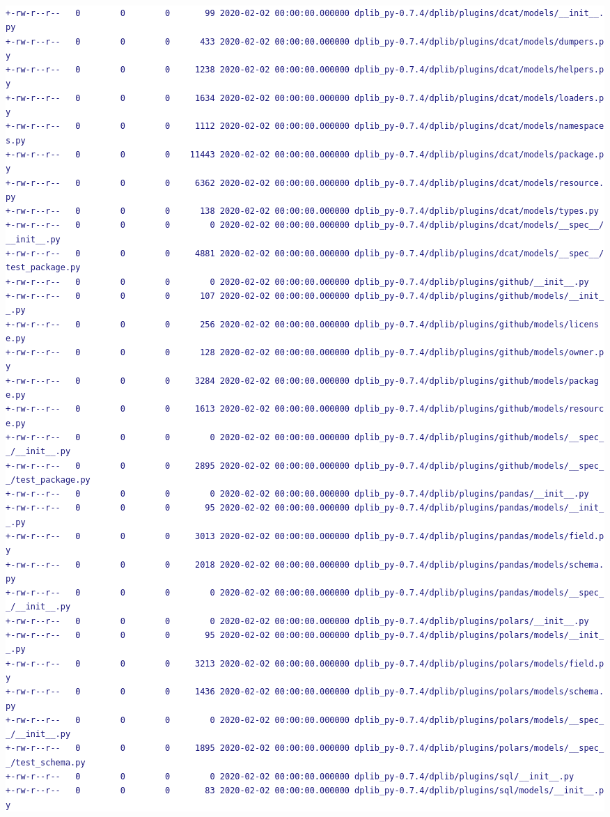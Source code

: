 ```diff
+-rw-r--r--   0        0        0       99 2020-02-02 00:00:00.000000 dplib_py-0.7.4/dplib/plugins/dcat/models/__init__.py
+-rw-r--r--   0        0        0      433 2020-02-02 00:00:00.000000 dplib_py-0.7.4/dplib/plugins/dcat/models/dumpers.py
+-rw-r--r--   0        0        0     1238 2020-02-02 00:00:00.000000 dplib_py-0.7.4/dplib/plugins/dcat/models/helpers.py
+-rw-r--r--   0        0        0     1634 2020-02-02 00:00:00.000000 dplib_py-0.7.4/dplib/plugins/dcat/models/loaders.py
+-rw-r--r--   0        0        0     1112 2020-02-02 00:00:00.000000 dplib_py-0.7.4/dplib/plugins/dcat/models/namespaces.py
+-rw-r--r--   0        0        0    11443 2020-02-02 00:00:00.000000 dplib_py-0.7.4/dplib/plugins/dcat/models/package.py
+-rw-r--r--   0        0        0     6362 2020-02-02 00:00:00.000000 dplib_py-0.7.4/dplib/plugins/dcat/models/resource.py
+-rw-r--r--   0        0        0      138 2020-02-02 00:00:00.000000 dplib_py-0.7.4/dplib/plugins/dcat/models/types.py
+-rw-r--r--   0        0        0        0 2020-02-02 00:00:00.000000 dplib_py-0.7.4/dplib/plugins/dcat/models/__spec__/__init__.py
+-rw-r--r--   0        0        0     4881 2020-02-02 00:00:00.000000 dplib_py-0.7.4/dplib/plugins/dcat/models/__spec__/test_package.py
+-rw-r--r--   0        0        0        0 2020-02-02 00:00:00.000000 dplib_py-0.7.4/dplib/plugins/github/__init__.py
+-rw-r--r--   0        0        0      107 2020-02-02 00:00:00.000000 dplib_py-0.7.4/dplib/plugins/github/models/__init__.py
+-rw-r--r--   0        0        0      256 2020-02-02 00:00:00.000000 dplib_py-0.7.4/dplib/plugins/github/models/license.py
+-rw-r--r--   0        0        0      128 2020-02-02 00:00:00.000000 dplib_py-0.7.4/dplib/plugins/github/models/owner.py
+-rw-r--r--   0        0        0     3284 2020-02-02 00:00:00.000000 dplib_py-0.7.4/dplib/plugins/github/models/package.py
+-rw-r--r--   0        0        0     1613 2020-02-02 00:00:00.000000 dplib_py-0.7.4/dplib/plugins/github/models/resource.py
+-rw-r--r--   0        0        0        0 2020-02-02 00:00:00.000000 dplib_py-0.7.4/dplib/plugins/github/models/__spec__/__init__.py
+-rw-r--r--   0        0        0     2895 2020-02-02 00:00:00.000000 dplib_py-0.7.4/dplib/plugins/github/models/__spec__/test_package.py
+-rw-r--r--   0        0        0        0 2020-02-02 00:00:00.000000 dplib_py-0.7.4/dplib/plugins/pandas/__init__.py
+-rw-r--r--   0        0        0       95 2020-02-02 00:00:00.000000 dplib_py-0.7.4/dplib/plugins/pandas/models/__init__.py
+-rw-r--r--   0        0        0     3013 2020-02-02 00:00:00.000000 dplib_py-0.7.4/dplib/plugins/pandas/models/field.py
+-rw-r--r--   0        0        0     2018 2020-02-02 00:00:00.000000 dplib_py-0.7.4/dplib/plugins/pandas/models/schema.py
+-rw-r--r--   0        0        0        0 2020-02-02 00:00:00.000000 dplib_py-0.7.4/dplib/plugins/pandas/models/__spec__/__init__.py
+-rw-r--r--   0        0        0        0 2020-02-02 00:00:00.000000 dplib_py-0.7.4/dplib/plugins/polars/__init__.py
+-rw-r--r--   0        0        0       95 2020-02-02 00:00:00.000000 dplib_py-0.7.4/dplib/plugins/polars/models/__init__.py
+-rw-r--r--   0        0        0     3213 2020-02-02 00:00:00.000000 dplib_py-0.7.4/dplib/plugins/polars/models/field.py
+-rw-r--r--   0        0        0     1436 2020-02-02 00:00:00.000000 dplib_py-0.7.4/dplib/plugins/polars/models/schema.py
+-rw-r--r--   0        0        0        0 2020-02-02 00:00:00.000000 dplib_py-0.7.4/dplib/plugins/polars/models/__spec__/__init__.py
+-rw-r--r--   0        0        0     1895 2020-02-02 00:00:00.000000 dplib_py-0.7.4/dplib/plugins/polars/models/__spec__/test_schema.py
+-rw-r--r--   0        0        0        0 2020-02-02 00:00:00.000000 dplib_py-0.7.4/dplib/plugins/sql/__init__.py
+-rw-r--r--   0        0        0       83 2020-02-02 00:00:00.000000 dplib_py-0.7.4/dplib/plugins/sql/models/__init__.py
```